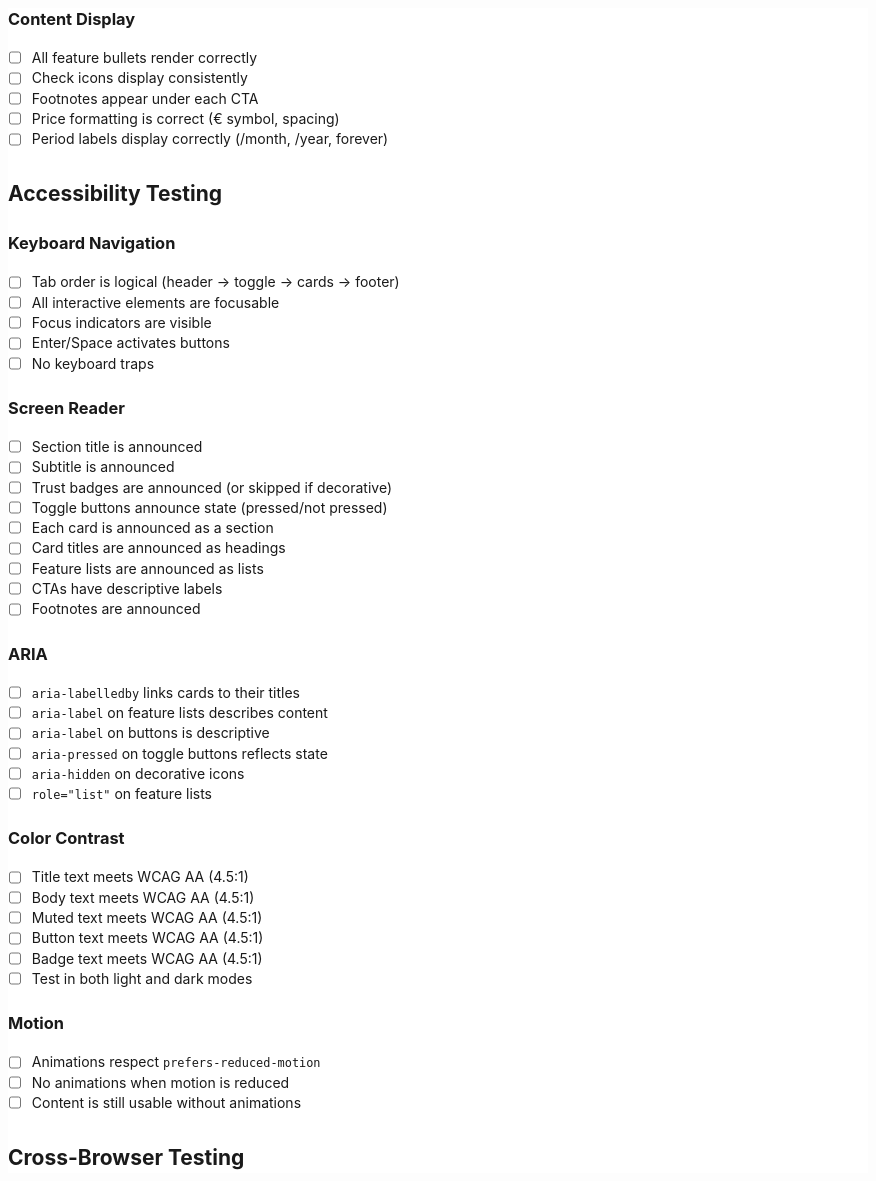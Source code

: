 ### Content Display
- [ ] All feature bullets render correctly
- [ ] Check icons display consistently
- [ ] Footnotes appear under each CTA
- [ ] Price formatting is correct (€ symbol, spacing)
- [ ] Period labels display correctly (/month, /year, forever)

## Accessibility Testing

### Keyboard Navigation
- [ ] Tab order is logical (header → toggle → cards → footer)
- [ ] All interactive elements are focusable
- [ ] Focus indicators are visible
- [ ] Enter/Space activates buttons
- [ ] No keyboard traps

### Screen Reader
- [ ] Section title is announced
- [ ] Subtitle is announced
- [ ] Trust badges are announced (or skipped if decorative)
- [ ] Toggle buttons announce state (pressed/not pressed)
- [ ] Each card is announced as a section
- [ ] Card titles are announced as headings
- [ ] Feature lists are announced as lists
- [ ] CTAs have descriptive labels
- [ ] Footnotes are announced

### ARIA
- [ ] `aria-labelledby` links cards to their titles
- [ ] `aria-label` on feature lists describes content
- [ ] `aria-label` on buttons is descriptive
- [ ] `aria-pressed` on toggle buttons reflects state
- [ ] `aria-hidden` on decorative icons
- [ ] `role="list"` on feature lists

### Color Contrast
- [ ] Title text meets WCAG AA (4.5:1)
- [ ] Body text meets WCAG AA (4.5:1)
- [ ] Muted text meets WCAG AA (4.5:1)
- [ ] Button text meets WCAG AA (4.5:1)
- [ ] Badge text meets WCAG AA (4.5:1)
- [ ] Test in both light and dark modes

### Motion
- [ ] Animations respect `prefers-reduced-motion`
- [ ] No animations when motion is reduced
- [ ] Content is still usable without animations

## Cross-Browser Testing
